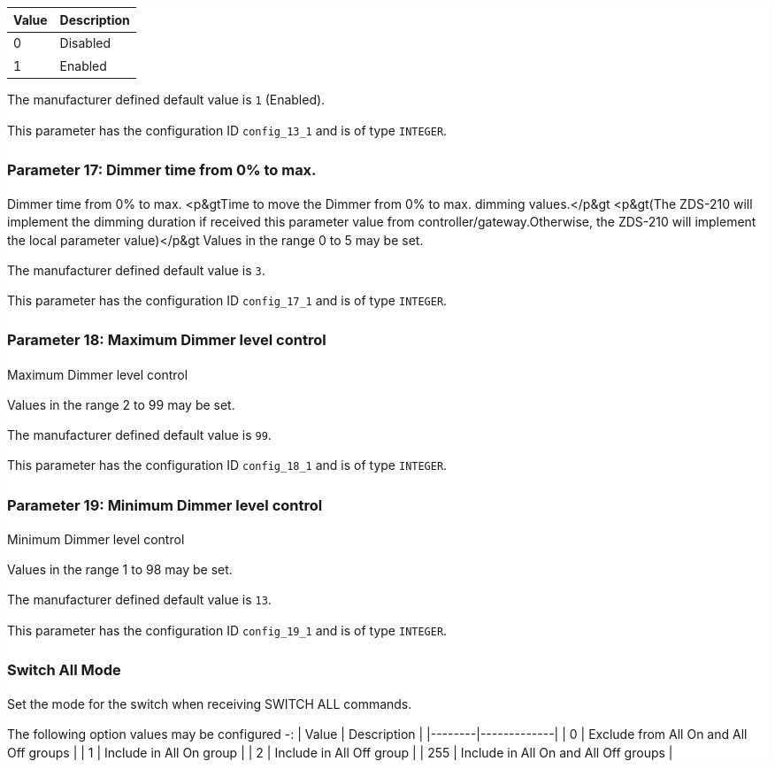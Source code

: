 | Value  | Description |
|--------|-------------|
| 0 | Disabled |
| 1 | Enabled |

The manufacturer defined default value is ```1``` (Enabled).

This parameter has the configuration ID ```config_13_1``` and is of type ```INTEGER```.


### Parameter 17:  Dimmer time from 0% to max.

Dimmer time from 0% to max.
<p&gtTime to move the Dimmer from 0% to max. dimming values.</p&gt <p&gt(The ZDS-210 will implement the dimming duration if received this parameter value from controller/gateway.Otherwise, the ZDS-210 will implement the local parameter value)</p&gt
Values in the range 0 to 5 may be set.

The manufacturer defined default value is ```3```.

This parameter has the configuration ID ```config_17_1``` and is of type ```INTEGER```.


### Parameter 18: Maximum Dimmer level control

Maximum Dimmer level control

Values in the range 2 to 99 may be set.

The manufacturer defined default value is ```99```.

This parameter has the configuration ID ```config_18_1``` and is of type ```INTEGER```.


### Parameter 19: Minimum Dimmer level control

Minimum Dimmer level control

Values in the range 1 to 98 may be set.

The manufacturer defined default value is ```13```.

This parameter has the configuration ID ```config_19_1``` and is of type ```INTEGER```.

### Switch All Mode

Set the mode for the switch when receiving SWITCH ALL commands.

The following option values may be configured -:
| Value  | Description |
|--------|-------------|
| 0 | Exclude from All On and All Off groups |
| 1 | Include in All On group |
| 2 | Include in All Off group |
| 255 | Include in All On and All Off groups |
